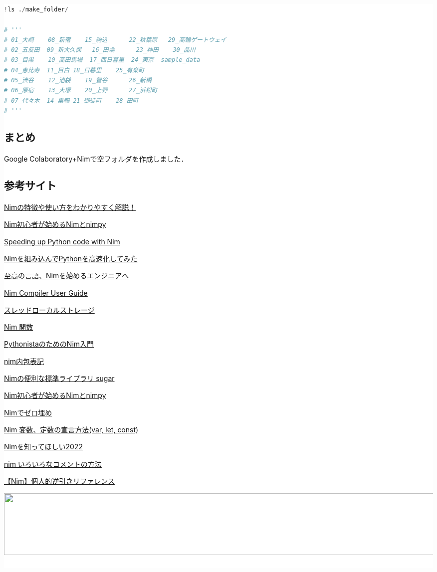 ```python
!ls ./make_folder/

# '''
# 01_大崎    08_新宿	15_駒込      22_秋葉原	29_高輪ゲートウェイ
# 02_五反田  09_新大久保	16_田端      23_神田	30_品川
# 03_目黒    10_高田馬場	17_西日暮里  24_東京	sample_data
# 04_恵比寿  11_目白	18_日暮里    25_有楽町
# 05_渋谷    12_池袋	19_鶯谷      26_新橋
# 06_原宿    13_大塚	20_上野      27_浜松町
# 07_代々木  14_巣鴨	21_御徒町    28_田町
# '''
```


## まとめ
Google Colaboratory+Nimで空フォルダを作成しました．


## 参考サイト
[Nimの特徴や使い方をわかりやすく解説！](https://agency-star.co.jp/column/nim/)

[Nim初心者が始めるNimとnimpy](https://qiita.com/k4saNova/items/5bb67d1cb40ba90431af)

[Speeding up Python code with Nim](https://medium.com/statch/speeding-up-python-code-with-nim-ec205a8a5d9c)

[Nimを組み込んでPythonを高速化してみた](https://zenn.dev/megane_otoko/articles/029_nim_for_python)

[至高の言語、Nimを始めるエンジニアへ](https://qiita.com/rigani/items/6e87c7cee6903ed65ed2)

[Nim Compiler User Guide](https://nim-lang.org/docs/nimc.html)

[スレッドローカルストレージ](https://cpprefjp.github.io/lang/cpp11/thread_local_storage.html)

[Nim 関数](https://2vg.github.io/Nim-World/proc/)

[PythonistaのためのNim入門](https://zenn.dev/dumblepy/articles/3f4f1c288ada66#%E6%AF%94%E8%BC%83)

[nim内包表記](https://qiita.com/6in/items/809f4eb788d00503a825)

[Nimの便利な標準ライブラリ sugar](https://qiita.com/meganeo/items/051fd0aa59d89b3a7049)

[Nim初心者が始めるNimとnimpy](https://qiita.com/k4saNova/items/5bb67d1cb40ba90431af)

[Nimでゼロ埋め](https://qiita.com/mkanenobu/items/0e100625ea7d719c6d96)

[Nim 変数、定数の宣言方法(var, let, const)](https://symfoware.blog.fc2.com/blog-entry-2239.html)

[Nimを知ってほしい2022](https://zenn.dev/dumblepy/articles/b475b3b4f7d0da)

[nim いろいろなコメントの方法](https://symfoware.blog.fc2.com/blog-entry-2236.html)

[【Nim】個人的逆引きリファレンス](https://flat-leon.hatenablog.com/entry/nim_howto)


<a href="https://px.a8.net/svt/ejp?a8mat=3HBXCY+4DRW36+50+2HM5Z5" rel="nofollow"><img border="0" width="1000" height="124" alt="" src="https://www27.a8.net/svt/bgt?aid=210508450265&wid=001&eno=01&mid=s00000000018015052000&mc=1"></a><img border="0" width="1" height="1" src="https://www10.a8.net/0.gif?a8mat=3HBXCY+4DRW36+50+2HM5Z5" alt="">

